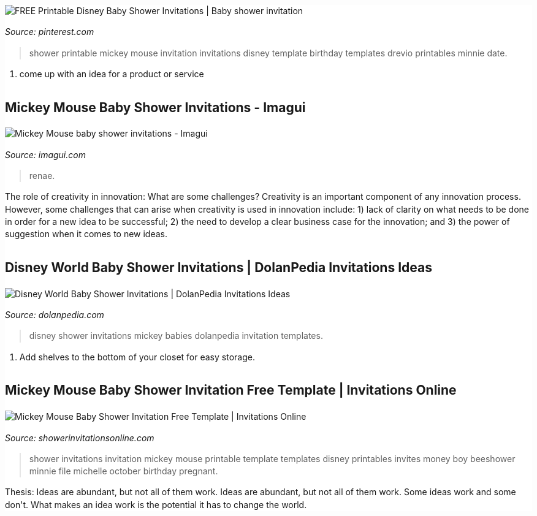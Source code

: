 <img loading=lazy src="https://i.pinimg.com/originals/98/70/b6/9870b65ad54a8e8a46fb7a7a757d2e13.jpg" onerror="this.onerror=null;this.src='https://tse4.mm.bing.net/th?id=OIP.3VB-4vIyOGay0vTI5vkgRgHaFS&amp;pid=15.1';" alt="FREE Printable Disney Baby Shower Invitations | Baby shower invitation">

_Source: pinterest.com_

>shower printable mickey mouse invitation invitations disney template birthday templates drevio printables minnie date. 

	

1. come up with an idea for a product or service

    
## Mickey Mouse Baby Shower Invitations - Imagui

<img loading=lazy src="http://4.bp.blogspot.com/-tXj40apRqig/UZhUnxVbsTI/AAAAAAAABPs/bokzDSpk_vU/s1600/Jaxon%2BEdited.jpg" onerror="this.onerror=null;this.src='https://tse4.mm.bing.net/th?id=OIP.OVPV24NoFttlMQ4sgztaaAHaFi&amp;pid=15.1';" alt="Mickey Mouse baby shower invitations - Imagui">

_Source: imagui.com_

>renae. 

	

The role of creativity in innovation: What are some challenges?
Creativity is an important component of any innovation process. However, some challenges that can arise when creativity is used in innovation include: 1) lack of clarity on what needs to be done in order for a new idea to be successful; 2) the need to develop a clear business case for the innovation; and 3) the power of suggestion when it comes to new ideas.

    
## Disney World Baby Shower Invitations | DolanPedia Invitations Ideas

<img loading=lazy src="http://www.dolanpedia.com/wp-content/uploads/2015/04/Disney-Baby-Shower-Invitations-Mickey.jpg" onerror="this.onerror=null;this.src='https://tse1.mm.bing.net/th?id=OIP.5uyzpLtYLks1BWKNhRONIwHaFC&amp;pid=15.1';" alt="Disney World Baby Shower Invitations | DolanPedia Invitations Ideas">

_Source: dolanpedia.com_

>disney shower invitations mickey babies dolanpedia invitation templates. 

	

1. Add shelves to the bottom of your closet for easy storage.

    
## Mickey Mouse Baby Shower Invitation Free Template | Invitations Online

<img loading=lazy src="https://www.showerinvitationsonline.com/wp-content/uploads/2015/10/Mickey-Mouse-Baby-Shower-Invitation-Free-Template.jpg" onerror="this.onerror=null;this.src='https://tse3.mm.bing.net/th?id=OIP.RROuJ9Vl3VeQjmlLEJVkyQHaFd&amp;pid=15.1';" alt="Mickey Mouse Baby Shower Invitation Free Template | Invitations Online">

_Source: showerinvitationsonline.com_

>shower invitations invitation mickey mouse printable template templates disney printables invites money boy beeshower minnie file michelle october birthday pregnant. 

	

Thesis: Ideas are abundant, but not all of them work.
Ideas are abundant, but not all of them work. Some ideas work and some don't. What makes an idea work is the potential it has to change the world.
